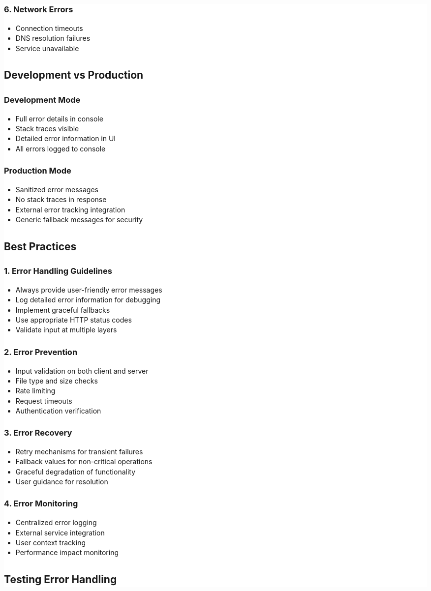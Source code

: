 ### 6. Network Errors
- Connection timeouts
- DNS resolution failures
- Service unavailable

## Development vs Production

### Development Mode
- Full error details in console
- Stack traces visible
- Detailed error information in UI
- All errors logged to console

### Production Mode
- Sanitized error messages
- No stack traces in response
- External error tracking integration
- Generic fallback messages for security

## Best Practices

### 1. Error Handling Guidelines
- Always provide user-friendly error messages
- Log detailed error information for debugging
- Implement graceful fallbacks
- Use appropriate HTTP status codes
- Validate input at multiple layers

### 2. Error Prevention
- Input validation on both client and server
- File type and size checks
- Rate limiting
- Request timeouts
- Authentication verification

### 3. Error Recovery
- Retry mechanisms for transient failures
- Fallback values for non-critical operations
- Graceful degradation of functionality
- User guidance for resolution

### 4. Error Monitoring
- Centralized error logging
- External service integration
- User context tracking
- Performance impact monitoring

## Testing Error Handling
